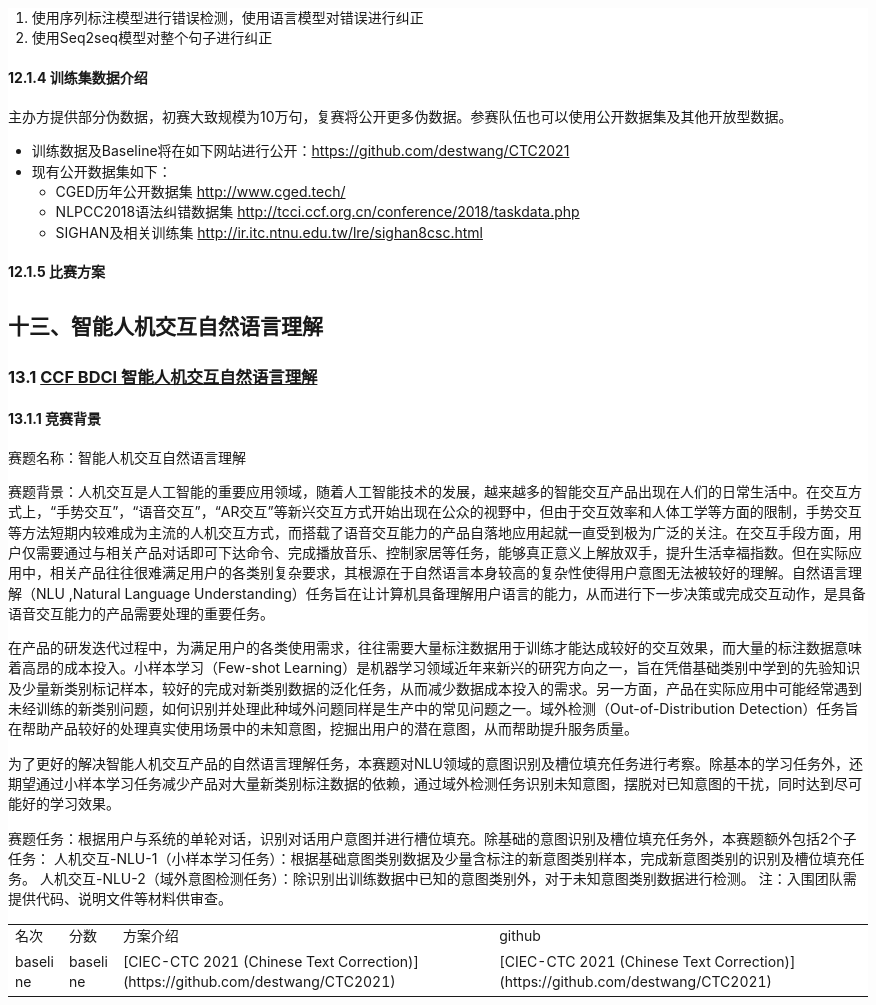 1. 使用序列标注模型进行错误检测，使用语言模型对错误进行纠正
2. 使用Seq2seq模型对整个句子进行纠正

#### 12.1.4 训练集数据介绍

主办方提供部分伪数据，初赛大致规模为10万句，复赛将公开更多伪数据。参赛队伍也可以使用公开数据集及其他开放型数据。

- 训练数据及Baseline将在如下网站进行公开：https://github.com/destwang/CTC2021
- 现有公开数据集如下：
  - CGED历年公开数据集 http://www.cged.tech/
  - NLPCC2018语法纠错数据集 http://tcci.ccf.org.cn/conference/2018/taskdata.php
  - SIGHAN及相关训练集 http://ir.itc.ntnu.edu.tw/lre/sighan8csc.html

#### 12.1.5 比赛方案

<table>
    <tr>
        <td>名次</td>
        <td>分数</td>
        <td>方案介绍</td>
        <td>github</td>
    </tr>
    <tr>
        <td>baseline</td>
        <td>baseline</td>
        <td>[CIEC-CTC 2021 (Chinese Text Correction)](https://github.com/destwang/CTC2021)</td>
        <td>[CIEC-CTC 2021 (Chinese Text Correction)](https://github.com/destwang/CTC2021)</td>
    </tr>
</tabel>

## 十三、智能人机交互自然语言理解

### 13.1 [CCF BDCI 智能人机交互自然语言理解](https://www.datafountain.cn/competitions/511)

#### 13.1.1 竞赛背景

赛题名称：智能人机交互自然语言理解

赛题背景：人机交互是人工智能的重要应用领域，随着人工智能技术的发展，越来越多的智能交互产品出现在人们的日常生活中。在交互方式上，“手势交互”，“语音交互”，“AR交互”等新兴交互方式开始出现在公众的视野中，但由于交互效率和人体工学等方面的限制，手势交互等方法短期内较难成为主流的人机交互方式，而搭载了语音交互能力的产品自落地应用起就一直受到极为广泛的关注。在交互手段方面，用户仅需要通过与相关产品对话即可下达命令、完成播放音乐、控制家居等任务，能够真正意义上解放双手，提升生活幸福指数。但在实际应用中，相关产品往往很难满足用户的各类别复杂要求，其根源在于自然语言本身较高的复杂性使得用户意图无法被较好的理解。自然语言理解（NLU ,Natural Language Understanding）任务旨在让计算机具备理解用户语言的能力，从而进行下一步决策或完成交互动作，是具备语音交互能力的产品需要处理的重要任务。

在产品的研发迭代过程中，为满足用户的各类使用需求，往往需要大量标注数据用于训练才能达成较好的交互效果，而大量的标注数据意味着高昂的成本投入。小样本学习（Few-shot Learning）是机器学习领域近年来新兴的研究方向之一，旨在凭借基础类别中学到的先验知识及少量新类别标记样本，较好的完成对新类别数据的泛化任务，从而减少数据成本投入的需求。另一方面，产品在实际应用中可能经常遇到未经训练的新类别问题，如何识别并处理此种域外问题同样是生产中的常见问题之一。域外检测（Out-of-Distribution Detection）任务旨在帮助产品较好的处理真实使用场景中的未知意图，挖掘出用户的潜在意图，从而帮助提升服务质量。

为了更好的解决智能人机交互产品的自然语言理解任务，本赛题对NLU领域的意图识别及槽位填充任务进行考察。除基本的学习任务外，还期望通过小样本学习任务减少产品对大量新类别标注数据的依赖，通过域外检测任务识别未知意图，摆脱对已知意图的干扰，同时达到尽可能好的学习效果。

赛题任务：根据用户与系统的单轮对话，识别对话用户意图并进行槽位填充。除基础的意图识别及槽位填充任务外，本赛题额外包括2个子任务：
人机交互-NLU-1（小样本学习任务）：根据基础意图类别数据及少量含标注的新意图类别样本，完成新意图类别的识别及槽位填充任务。
人机交互-NLU-2（域外意图检测任务）：除识别出训练数据中已知的意图类别外，对于未知意图类别数据进行检测。
注：入围团队需提供代码、说明文件等材料供审查。
